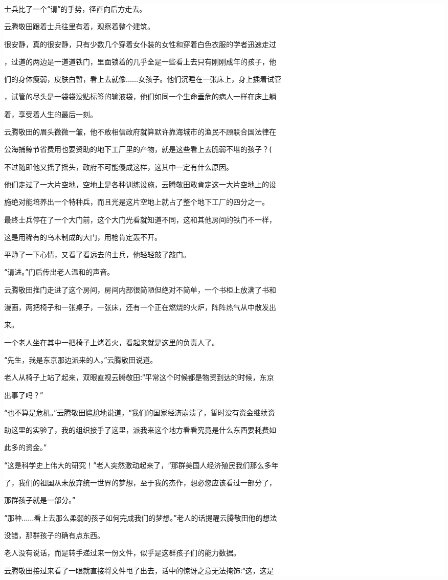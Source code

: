 士兵比了一个“请”的手势，径直向后方走去。

云腾敬田跟着士兵往里有着，观察着整个建筑。

很安静，真的很安静，只有少数几个穿着女仆装的女性和穿着白色衣服的学者迅速走过

，过道的两边是一道道铁门，里面锁着的几乎全是一些看上去只有刚刚成年的孩子，他

们的身体瘦弱，皮肤白暂，看上去就像……女孩子。他们沉睡在一张床上，身上插着试管

，试管的尽头是一袋袋没贴标签的输液袋，他们如同一个生命垂危的病人一样在床上躺

着，享受着人生的最后一刻。

云腾敬田的眉头微微一皱，他不敢相信政府就算默许靠海城市的渔民不顾联合国法律在

公海捕鲸节省费用也要资助的地下工厂里的产物，就是这些看上去脆弱不堪的孩子？(

不过随即他又摇了摇头，政府不可能傻成这样，这其中一定有什么原因。

他们走过了一大片空地，空地上是各种训练设施，云腾敬田敢肯定这一大片空地上的设

施绝对能培养出一个特种兵，而且光是这片空地上就占了整个地下工厂的四分之一。

最终士兵停在了一个大门前，这个大门光看就知道不同，这和其他房间的铁门不一样，

这是用稀有的乌木制成的大门，用枪肯定轰不开。

平静了一下心情，又看了看远去的士兵，他轻轻敲了敲门。

“请进。”门后传出老人温和的声音。

云腾敬田推门走进了这个房间，房间内部很简陋但绝对不简单，一个书柜上放满了书和

漫画，两把椅子和一张桌子，一张床，还有一个正在燃烧的火炉，阵阵热气从中散发出

来。

一个老人坐在其中一把椅子上烤着火，看起来就是这里的负责人了。

“先生，我是东京那边派来的人。”云腾敬田说道。

老人从椅子上站了起来，双眼直视云腾敬田:“平常这个时候都是物资到达的时候，东京

出事了吗？”

“也不算是危机。”云腾敬田尴尬地说道，“我们的国家经济崩溃了，暂时没有资金继续资

助这里的实验了，我的组织接手了这里，派我来这个地方看看究竟是什么东西要耗费如

此多的资金。”

“这是科学史上伟大的研究！”老人突然激动起来了，“那群美国人经济殖民我们那么多年

了，我们的祖国从未放弃统一世界的梦想，至于我的杰作，想必您应该看过一部分了，

那群孩子就是一部分。”

“那种……看上去那么柔弱的孩子如何完成我们的梦想。”老人的话提醒云腾敬田他的想法

没错，那群孩子的确有点东西。

老人没有说话，而是转手递过来一份文件，似乎是这群孩子们的能力数据。

云腾敬田接过来看了一眼就直接将文件甩了出去，话中的惊讶之意无法掩饰:“这，这是
